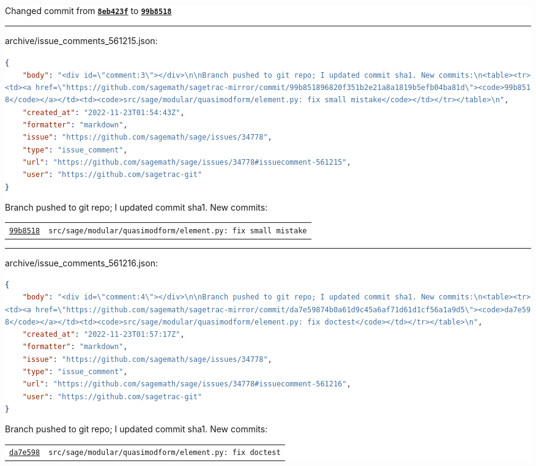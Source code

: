 Changed commit from **[`8eb423f`](https://github.com/sagemath/sagetrac-mirror/commit/8eb423f456f5c6ff3dee0407fff7c25067816538)** to **[`99b8518`](https://github.com/sagemath/sagetrac-mirror/commit/99b851896820f351b2e21a8a1819b5efb04ba81d)**



---

archive/issue_comments_561215.json:
```json
{
    "body": "<div id=\"comment:3\"></div>\n\nBranch pushed to git repo; I updated commit sha1. New commits:\n<table><tr><td><a href=\"https://github.com/sagemath/sagetrac-mirror/commit/99b851896820f351b2e21a8a1819b5efb04ba81d\"><code>99b8518</code></a></td><td><code>src/sage/modular/quasimodform/element.py: fix small mistake</code></td></tr></table>\n",
    "created_at": "2022-11-23T01:54:43Z",
    "formatter": "markdown",
    "issue": "https://github.com/sagemath/sage/issues/34778",
    "type": "issue_comment",
    "url": "https://github.com/sagemath/sage/issues/34778#issuecomment-561215",
    "user": "https://github.com/sagetrac-git"
}
```

<div id="comment:3"></div>

Branch pushed to git repo; I updated commit sha1. New commits:
<table><tr><td><a href="https://github.com/sagemath/sagetrac-mirror/commit/99b851896820f351b2e21a8a1819b5efb04ba81d"><code>99b8518</code></a></td><td><code>src/sage/modular/quasimodform/element.py: fix small mistake</code></td></tr></table>




---

archive/issue_comments_561216.json:
```json
{
    "body": "<div id=\"comment:4\"></div>\n\nBranch pushed to git repo; I updated commit sha1. New commits:\n<table><tr><td><a href=\"https://github.com/sagemath/sagetrac-mirror/commit/da7e59874b0a61d9c45a6af71d61d1cf56a1a9d5\"><code>da7e598</code></a></td><td><code>src/sage/modular/quasimodform/element.py: fix doctest</code></td></tr></table>\n",
    "created_at": "2022-11-23T01:57:17Z",
    "formatter": "markdown",
    "issue": "https://github.com/sagemath/sage/issues/34778",
    "type": "issue_comment",
    "url": "https://github.com/sagemath/sage/issues/34778#issuecomment-561216",
    "user": "https://github.com/sagetrac-git"
}
```

<div id="comment:4"></div>

Branch pushed to git repo; I updated commit sha1. New commits:
<table><tr><td><a href="https://github.com/sagemath/sagetrac-mirror/commit/da7e59874b0a61d9c45a6af71d61d1cf56a1a9d5"><code>da7e598</code></a></td><td><code>src/sage/modular/quasimodform/element.py: fix doctest</code></td></tr></table>
